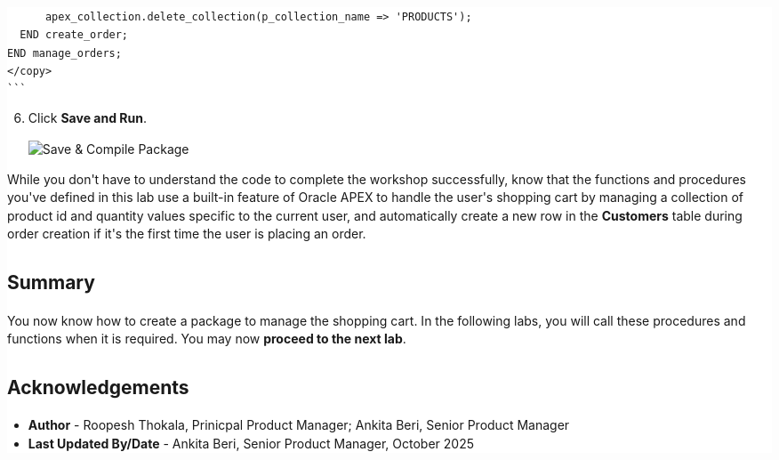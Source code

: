           apex_collection.delete_collection(p_collection_name => 'PRODUCTS');
      END create_order;
    END manage_orders;
    </copy>
    ```

6. Click **Save and Run**.

    ![Save & Compile Package](./images/create-package-body2.png " ")

While you don't have to understand the code to complete the workshop successfully, know that the functions and procedures you've defined in this lab use a built-in feature of Oracle APEX to handle the user's shopping cart by managing a collection of product id and quantity values specific to the current user, and automatically create a new row in the **Customers** table during order creation if it's the first time the user is placing an order.

## Summary

You now know how to create a package to manage the shopping cart. In the following labs, you will call these procedures and functions when it is required. You may now **proceed to the next lab**.

## Acknowledgements

- **Author** - Roopesh Thokala, Prinicpal Product Manager; Ankita Beri, Senior Product Manager
- **Last Updated By/Date** - Ankita Beri, Senior Product Manager, October 2025
